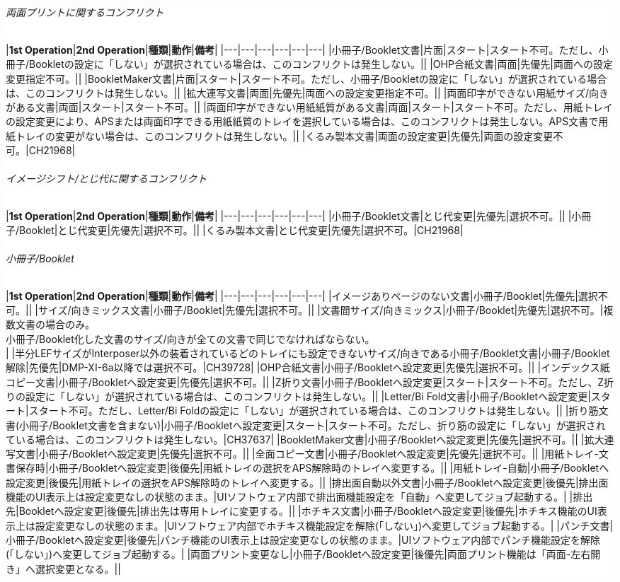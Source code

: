 
###### 両面プリントに関するコンフリクト

|**1st Operation**|**2nd Operation**|**種類**|**動作**|**備考**|
|---|---|---|---|---|---|
|小冊子/Booklet文書|片面|スタート|スタート不可。ただし、小冊子/Bookletの設定に「しない」が選択されている場合は、このコンフリクトは発生しない。||
|OHP合紙文書|両面|先優先|両面への設定変更指定不可。||
|BookletMaker文書|片面|スタート|スタート不可。ただし、小冊子/Bookletの設定に「しない」が選択されている場合は、このコンフリクトは発生しない。||
|拡大連写文書|両面|先優先|両面への設定変更指定不可。||
|両面印字ができない用紙サイズ/向きがある文書|両面|スタート|スタート不可。||
|両面印字ができない用紙紙質がある文書|両面|スタート|スタート不可。ただし、用紙トレイの設定変更により、APSまたは両面印字できる用紙紙質のトレイを選択している場合は、このコンフリクトは発生しない。APS文書で用紙トレイの変更がない場合は、このコンフリクトは発生しない。||
|くるみ製本文書|両面の設定変更|先優先|両面の設定変更不可。|CH21968|


###### イメージシフト/とじ代に関するコンフリクト

|**1st Operation**|**2nd Operation**|**種類**|**動作**|**備考**|
|---|---|---|---|---|---|
|小冊子/Booklet文書|とじ代変更|先優先|選択不可。||
|小冊子/Booklet|とじ代変更|先優先|選択不可。||
|くるみ製本文書|とじ代変更|先優先|選択不可。|CH21968|


###### 小冊子/Booklet

|**1st Operation**|**2nd Operation**|**種類**|**動作**|**備考**|
|---|---|---|---|---|---|
|イメージありページのない文書|小冊子/Booklet|先優先|選択不可。||
|サイズ/向きミックス文書|小冊子/Booklet|先優先|選択不可。||
|文書間サイズ/向きミックス|小冊子/Booklet|先優先|選択不可。|複数文書の場合のみ。<br/>小冊子/Booklet化した文書のサイズ/向きが全ての文書で同じでなければならない。<br/>|
|半分LEFサイズがInterposer以外の装着されているどのトレイにも設定できないサイズ/向きである小冊子/Booklet文書|小冊子/Booklet解除|先優先|DMP-XI-6a以降では選択不可。|CH39728|
|OHP合紙文書|小冊子/Bookletへ設定変更|先優先|選択不可。||
|インデックス紙コピー文書|小冊子/Bookletへ設定変更|先優先|選択不可。||
|Z折り文書|小冊子/Bookletへ設定変更|スタート|スタート不可。ただし、Z折りの設定に「しない」が選択されている場合は、このコンフリクトは発生しない。||
|Letter/Bi Fold文書|小冊子/Bookletへ設定変更|スタート|スタート不可。ただし、Letter/Bi Foldの設定に「しない」が選択されている場合は、このコンフリクトは発生しない。||
|折り筋文書(小冊子/Booklet文書を含まない)|小冊子/Bookletへ設定変更|スタート|スタート不可。ただし、折り筋の設定に「しない」が選択されている場合は、このコンフリクトは発生しない。|CH37637|
|BookletMaker文書|小冊子/Bookletへ設定変更|先優先|選択不可。||
|拡大連写文書|小冊子/Bookletへ設定変更|先優先|選択不可。||
|全面コピー文書|小冊子/Bookletへ設定変更|先優先|選択不可。||
|用紙トレイ-文書保存時|小冊子/Bookletへ設定変更|後優先|用紙トレイの選択をAPS解除時のトレイへ変更する。||
|用紙トレイ-自動|小冊子/Bookletへ設定変更|後優先|用紙トレイの選択をAPS解除時のトレイへ変更する。||
|排出面自動以外文書|小冊子/Bookletへ設定変更|後優先|排出面機能のUI表示上は設定変更なしの状態のまま。|UIソフトウェア内部で排出面機能設定を「自動」へ変更してジョブ起動する。|
|排出先|Bookletへ設定変更|後優先|排出先は専用トレイに変更する。||
|ホチキス文書|小冊子/Bookletへ設定変更|後優先|ホチキス機能のUI表示上は設定変更なしの状態のまま。|UIソフトウェア内部でホチキス機能設定を解除(「しない」)へ変更してジョブ起動する。|
|パンチ文書|小冊子/Bookletへ設定変更|後優先|パンチ機能のUI表示上は設定変更なしの状態のまま。|UIソフトウェア内部でパンチ機能設定を解除(「しない」)へ変更してジョブ起動する。|
|両面プリント変更なし|小冊子/Bookletへ設定変更|後優先|両面プリント機能は「両面-左右開き」へ選択変更となる。||